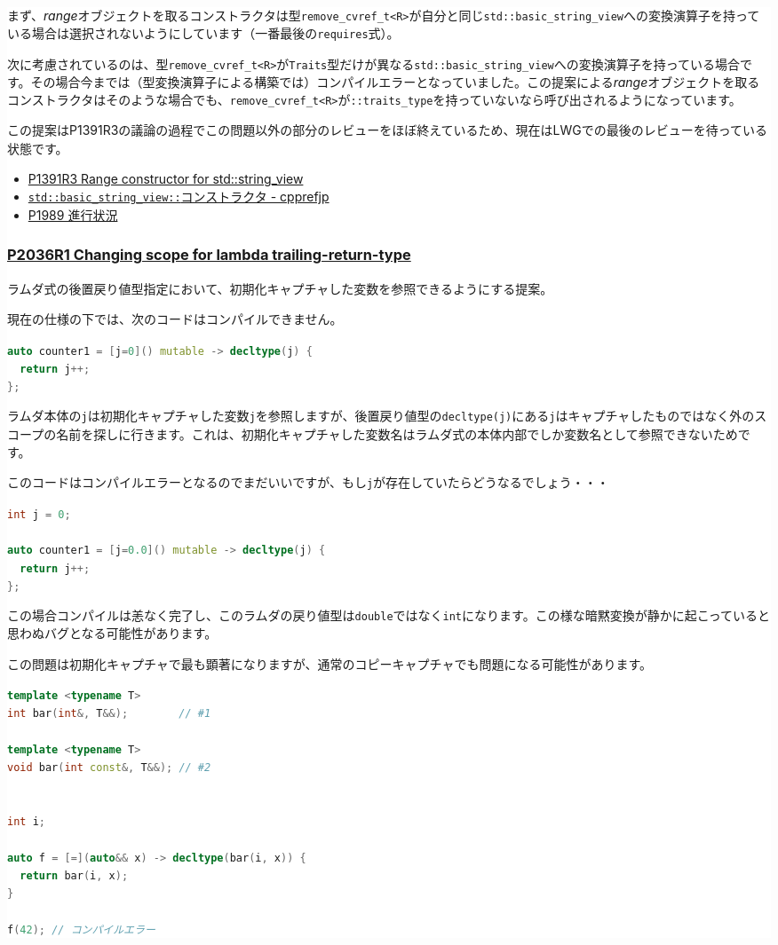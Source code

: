まず、*range*オブジェクトを取るコンストラクタは型`remove_cvref_t<R>`が自分と同じ`std::basic_string_view`への変換演算子を持っている場合は選択されないようにしています（一番最後の`requires`式）。

次に考慮されているのは、型`remove_cvref_t<R>`が`Traits`型だけが異なる`std::basic_string_view`への変換演算子を持っている場合です。その場合今までは（型変換演算子による構築では）コンパイルエラーとなっていました。この提案による*range*オブジェクトを取るコンストラクタはそのような場合でも、`remove_cvref_t<R>`が`::traits_type`を持っていないなら呼び出されるようになっています。

この提案はP1391R3の議論の過程でこの問題以外の部分のレビューをほぼ終えているため、現在はLWGでの最後のレビューを待っている状態です。

- [P1391R3 Range constructor for std::string_view](http://www.open-std.org/jtc1/SC22/WG21/docs/papers/2019/p1391r3.pdf)
- [`std::basic_string_view::`コンストラクタ - cpprefjp](https://cpprefjp.github.io/reference/string_view/basic_string_view/op_constructor.html)
- [P1989 進行状況](https://github.com/cplusplus/papers/issues/714)

### [P2036R1 Changing scope for lambda trailing-return-type](http://www.open-std.org/jtc1/sc22/wg21/docs/papers/2021/p2036r1.html)

ラムダ式の後置戻り値型指定において、初期化キャプチャした変数を参照できるようにする提案。

現在の仕様の下では、次のコードはコンパイルできません。

```cpp
auto counter1 = [j=0]() mutable -> decltype(j) {
  return j++;
};
```

ラムダ本体の`j`は初期化キャプチャした変数`j`を参照しますが、後置戻り値型の`decltype(j)`にある`j`はキャプチャしたものではなく外のスコープの名前を探しに行きます。これは、初期化キャプチャした変数名はラムダ式の本体内部でしか変数名として参照できないためです。

このコードはコンパイルエラーとなるのでまだいいですが、もし`j`が存在していたらどうなるでしょう・・・

```cpp
int j = 0;

auto counter1 = [j=0.0]() mutable -> decltype(j) {
  return j++;
};
```

この場合コンパイルは恙なく完了し、このラムダの戻り値型は`double`ではなく`int`になります。この様な暗黙変換が静かに起こっていると思わぬバグとなる可能性があります。

この問題は初期化キャプチャで最も顕著になりますが、通常のコピーキャプチャでも問題になる可能性があります。


```cpp
template <typename T>
int bar(int&, T&&);        // #1

template <typename T>
void bar(int const&, T&&); // #2


int i;

auto f = [=](auto&& x) -> decltype(bar(i, x)) {
  return bar(i, x);
}

f(42); // コンパイルエラー
```
